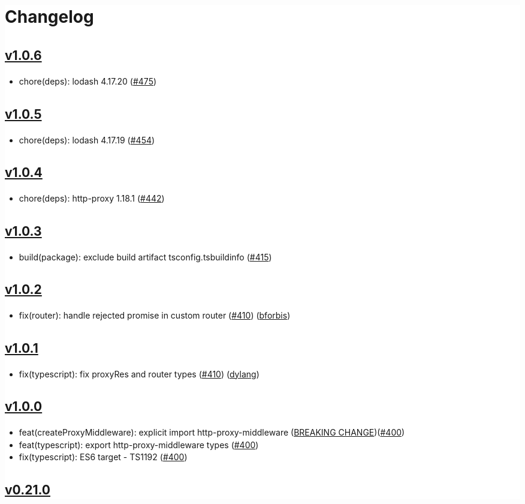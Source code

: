 # Changelog

## [v1.0.6](https://github.com/chimurai/http-proxy-middleware/releases/tag/v1.0.6)

- chore(deps): lodash 4.17.20 ([#475](https://github.com/chimurai/http-proxy-middleware/pull/475))

## [v1.0.5](https://github.com/chimurai/http-proxy-middleware/releases/tag/v1.0.6)

- chore(deps): lodash 4.17.19 ([#454](https://github.com/chimurai/http-proxy-middleware/pull/454))

## [v1.0.4](https://github.com/chimurai/http-proxy-middleware/releases/tag/v1.0.4)

- chore(deps): http-proxy 1.18.1 ([#442](https://github.com/chimurai/http-proxy-middleware/pull/442))

## [v1.0.3](https://github.com/chimurai/http-proxy-middleware/releases/tag/v1.0.3)

- build(package): exclude build artifact tsconfig.tsbuildinfo ([#415](https://github.com/chimurai/http-proxy-middleware/pull/415))

## [v1.0.2](https://github.com/chimurai/http-proxy-middleware/releases/tag/v1.0.2)

- fix(router): handle rejected promise in custom router ([#410](https://github.com/chimurai/http-proxy-middleware/pull/413)) ([bforbis](https://github.com/bforbis))

## [v1.0.1](https://github.com/chimurai/http-proxy-middleware/releases/tag/v1.0.1)

- fix(typescript): fix proxyRes and router types ([#410](https://github.com/chimurai/http-proxy-middleware/issues/410)) ([dylang](https://github.com/dylang))

## [v1.0.0](https://github.com/chimurai/http-proxy-middleware/releases/tag/v1.0.0)

- feat(createProxyMiddleware): explicit import http-proxy-middleware ([BREAKING CHANGE](https://github.com/chimurai/http-proxy-middleware/releases))([#400](https://github.com/chimurai/http-proxy-middleware/issues/400#issuecomment-587162378))
- feat(typescript): export http-proxy-middleware types ([#400](https://github.com/chimurai/http-proxy-middleware/issues/400))
- fix(typescript): ES6 target - TS1192 ([#400](https://github.com/chimurai/http-proxy-middleware/issues/400#issuecomment-587064349))

## [v0.21.0](https://github.com/chimurai/http-proxy-middleware/releases/tag/v0.21.0)
